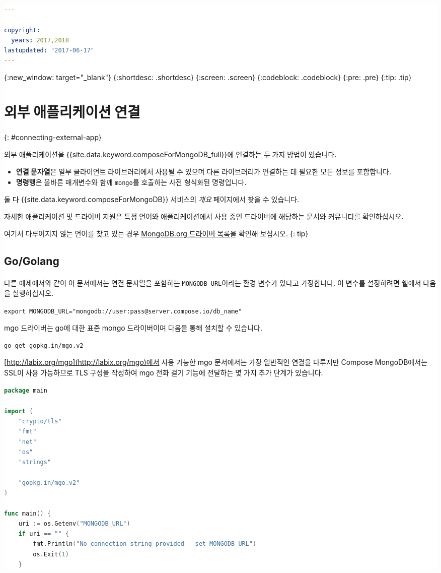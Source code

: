 ```yaml
---

copyright:
  years: 2017,2018
lastupdated: "2017-06-17"
---
```


{:new_window: target="_blank"}
{:shortdesc: .shortdesc}
{:screen: .screen}
{:codeblock: .codeblock}
{:pre: .pre}
{:tip: .tip}

# 외부 애플리케이션 연결
{: #connecting-external-app}

외부 애플리케이션을 {{site.data.keyword.composeForMongoDB_full}}에 연결하는 두 가지 방법이 있습니다.

- **연결 문자열**은 일부 클라이언트 라이브러리에서 사용될 수 있으며 다른 라이브러리가 연결하는 데 필요한 모든 정보를 포함합니다.
- **명령행**은 올바른 매개변수와 함께 `mongo`를 호출하는 사전 형식화된 명령입니다.

둘 다 {{site.data.keyword.composeForMongoDB}} 서비스의 *개요* 페이지에서 찾을 수 있습니다.

자세한 애플리케이션 및 드라이버 지원은 특정 언어와 애플리케이션에서 사용 중인 드라이버에 해당하는 문서와 커뮤니티를 확인하십시오. 

여기서 다루어지지 않는 언어를 찾고 있는 경우 [MongoDB.org 드라이버 목록](http://www.mongodb.org/display/DOCS/Drivers)을 확인해 보십시오.
{: tip}

## Go/Golang

다른 예제에서와 같이 이 문서에서는 연결 문자열을 포함하는 `MONGODB_URL`이라는 환경 변수가 있다고 가정합니다.  이 변수를 설정하려면 쉘에서 다음을 실행하십시오.

```shell
export MONGODB_URL="mongodb://user:pass@server.compose.io/db_name"
```

mgo 드라이버는 go에 대한 표준 mongo 드라이버이며 다음을 통해 설치할 수 있습니다.

```shell
go get gopkg.in/mgo.v2
```

[http://labix.org/mgo](http://labix.org/mgo)에서 사용 가능한 mgo 문서에서는 가장 일반적인 연결을 다루지만 Compose MongoDB에서는 SSL이 사용 가능하므로 TLS 구성을 작성하여 mgo 전화 걸기 기능에 전달하는 몇 가지 추가 단계가 있습니다.

```go
package main

import (
	"crypto/tls"
	"fmt"
	"net"
	"os"
	"strings"

	"gopkg.in/mgo.v2"
)

func main() {
	uri := os.Getenv("MONGODB_URL")
	if uri == "" {
		fmt.Println("No connection string provided - set MONGODB_URL")
		os.Exit(1)
	}
```